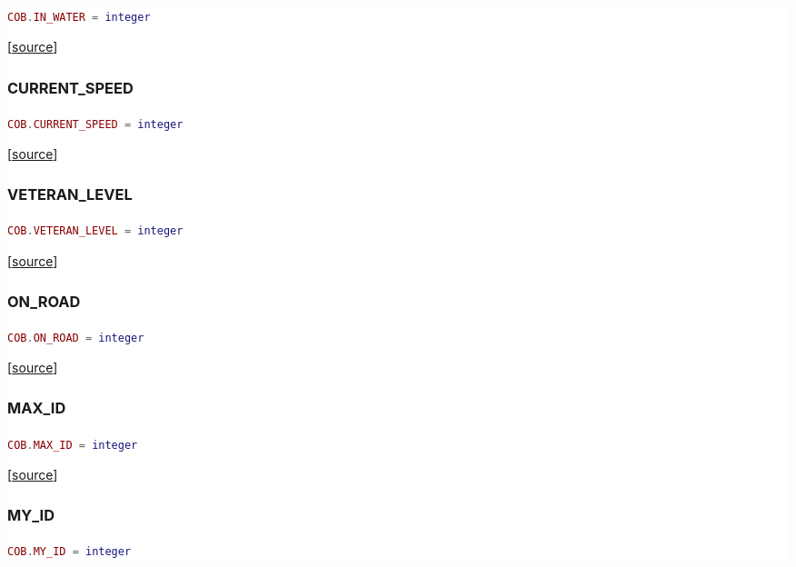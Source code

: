 ```lua
COB.IN_WATER = integer
```

[<a href="https://github.com/rhys-vdw/RecoilEngine/blob/39a0440f8b3d03a340a3db9cfeb2e589c3e7d595/rts/Lua/LuaConstCOB.cpp#L66-L66" target="_blank">source</a>]








### CURRENT_SPEED

```lua
COB.CURRENT_SPEED = integer
```

[<a href="https://github.com/rhys-vdw/RecoilEngine/blob/39a0440f8b3d03a340a3db9cfeb2e589c3e7d595/rts/Lua/LuaConstCOB.cpp#L68-L68" target="_blank">source</a>]








### VETERAN_LEVEL

```lua
COB.VETERAN_LEVEL = integer
```

[<a href="https://github.com/rhys-vdw/RecoilEngine/blob/39a0440f8b3d03a340a3db9cfeb2e589c3e7d595/rts/Lua/LuaConstCOB.cpp#L71-L71" target="_blank">source</a>]








### ON_ROAD

```lua
COB.ON_ROAD = integer
```

[<a href="https://github.com/rhys-vdw/RecoilEngine/blob/39a0440f8b3d03a340a3db9cfeb2e589c3e7d595/rts/Lua/LuaConstCOB.cpp#L73-L73" target="_blank">source</a>]








### MAX_ID

```lua
COB.MAX_ID = integer
```

[<a href="https://github.com/rhys-vdw/RecoilEngine/blob/39a0440f8b3d03a340a3db9cfeb2e589c3e7d595/rts/Lua/LuaConstCOB.cpp#L76-L76" target="_blank">source</a>]








### MY_ID

```lua
COB.MY_ID = integer
```
